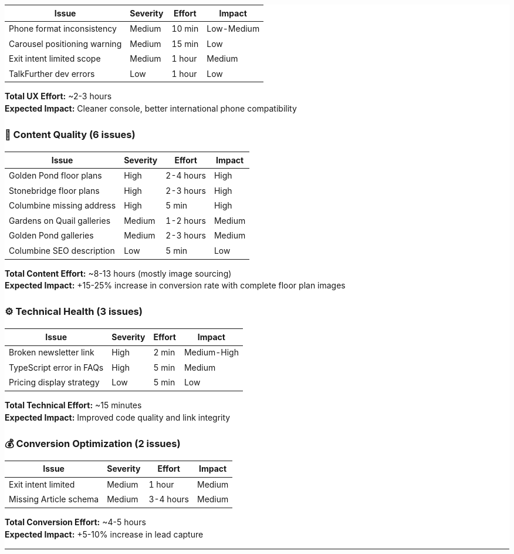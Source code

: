 | Issue | Severity | Effort | Impact |
|-------|----------|--------|--------|
| Phone format inconsistency | Medium | 10 min | Low-Medium |
| Carousel positioning warning | Medium | 15 min | Low |
| Exit intent limited scope | Medium | 1 hour | Medium |
| TalkFurther dev errors | Low | 1 hour | Low |

**Total UX Effort:** ~2-3 hours  
**Expected Impact:** Cleaner console, better international phone compatibility

### 📝 Content Quality (6 issues)

| Issue | Severity | Effort | Impact |
|-------|----------|--------|--------|
| Golden Pond floor plans | High | 2-4 hours | High |
| Stonebridge floor plans | High | 2-3 hours | High |
| Columbine missing address | High | 5 min | High |
| Gardens on Quail galleries | Medium | 1-2 hours | Medium |
| Golden Pond galleries | Medium | 2-3 hours | Medium |
| Columbine SEO description | Low | 5 min | Low |

**Total Content Effort:** ~8-13 hours (mostly image sourcing)  
**Expected Impact:** +15-25% increase in conversion rate with complete floor plan images

### ⚙️ Technical Health (3 issues)

| Issue | Severity | Effort | Impact |
|-------|----------|--------|--------|
| Broken newsletter link | High | 2 min | Medium-High |
| TypeScript error in FAQs | High | 5 min | Medium |
| Pricing display strategy | Low | 5 min | Low |

**Total Technical Effort:** ~15 minutes  
**Expected Impact:** Improved code quality and link integrity

### 💰 Conversion Optimization (2 issues)

| Issue | Severity | Effort | Impact |
|-------|----------|--------|--------|
| Exit intent limited | Medium | 1 hour | Medium |
| Missing Article schema | Medium | 3-4 hours | Medium |

**Total Conversion Effort:** ~4-5 hours  
**Expected Impact:** +5-10% increase in lead capture

---